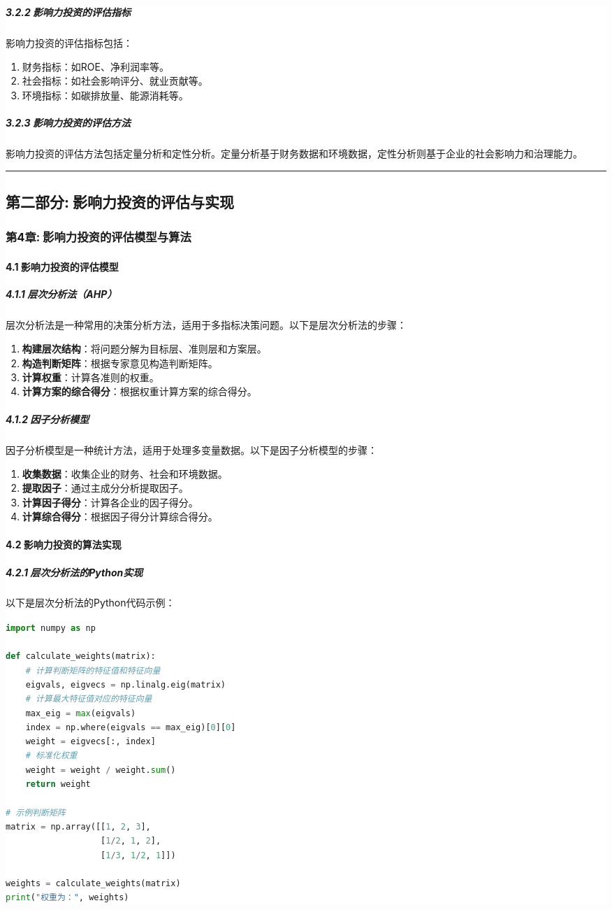 ##### 3.2.2 影响力投资的评估指标
影响力投资的评估指标包括：
1. 财务指标：如ROE、净利润率等。
2. 社会指标：如社会影响评分、就业贡献等。
3. 环境指标：如碳排放量、能源消耗等。

##### 3.2.3 影响力投资的评估方法
影响力投资的评估方法包括定量分析和定性分析。定量分析基于财务数据和环境数据，定性分析则基于企业的社会影响力和治理能力。

---

## 第二部分: 影响力投资的评估与实现

### 第4章: 影响力投资的评估模型与算法

#### 4.1 影响力投资的评估模型

##### 4.1.1 层次分析法（AHP）
层次分析法是一种常用的决策分析方法，适用于多指标决策问题。以下是层次分析法的步骤：

1. **构建层次结构**：将问题分解为目标层、准则层和方案层。
2. **构造判断矩阵**：根据专家意见构造判断矩阵。
3. **计算权重**：计算各准则的权重。
4. **计算方案的综合得分**：根据权重计算方案的综合得分。

##### 4.1.2 因子分析模型
因子分析模型是一种统计方法，适用于处理多变量数据。以下是因子分析模型的步骤：

1. **收集数据**：收集企业的财务、社会和环境数据。
2. **提取因子**：通过主成分分析提取因子。
3. **计算因子得分**：计算各企业的因子得分。
4. **计算综合得分**：根据因子得分计算综合得分。

#### 4.2 影响力投资的算法实现

##### 4.2.1 层次分析法的Python实现
以下是层次分析法的Python代码示例：

```python
import numpy as np

def calculate_weights(matrix):
    # 计算判断矩阵的特征值和特征向量
    eigvals, eigvecs = np.linalg.eig(matrix)
    # 计算最大特征值对应的特征向量
    max_eig = max(eigvals)
    index = np.where(eigvals == max_eig)[0][0]
    weight = eigvecs[:, index]
    # 标准化权重
    weight = weight / weight.sum()
    return weight

# 示例判断矩阵
matrix = np.array([[1, 2, 3],
                   [1/2, 1, 2],
                   [1/3, 1/2, 1]])

weights = calculate_weights(matrix)
print("权重为：", weights)
```
